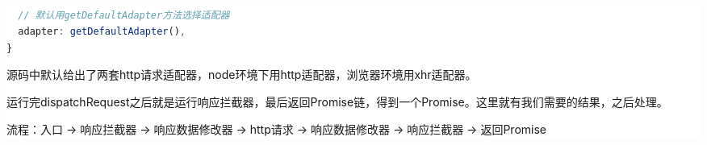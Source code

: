 ```javascript
  // 默认用getDefaultAdapter方法选择适配器
  adapter: getDefaultAdapter(),
}
```

源码中默认给出了两套http请求适配器，node环境下用http适配器，浏览器环境用xhr适配器。

运行完dispatchRequest之后就是运行响应拦截器，最后返回Promise链，得到一个Promise。这里就有我们需要的结果，之后处理。



流程：入口 → 响应拦截器 → 响应数据修改器 → http请求 → 响应数据修改器 → 响应拦截器 → 返回Promise